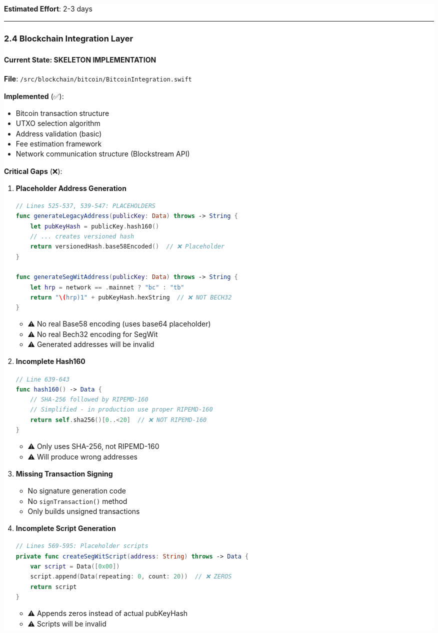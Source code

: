 **Estimated Effort**: 2-3 days

---

### 2.4 Blockchain Integration Layer

#### Current State: **SKELETON IMPLEMENTATION**

**File**: `/src/blockchain/bitcoin/BitcoinIntegration.swift`

**Implemented** (✅):
- Bitcoin transaction structure
- UTXO selection algorithm
- Address validation (basic)
- Fee estimation framework
- Network communication structure (Blockstream API)

**Critical Gaps** (❌):

1. **Placeholder Address Generation**
   ```swift
   // Lines 525-537, 539-547: PLACEHOLDERS
   func generateLegacyAddress(publicKey: Data) throws -> String {
       let pubKeyHash = publicKey.hash160()
       // ... creates versioned hash
       return versionedHash.base58Encoded()  // ❌ Placeholder
   }

   func generateSegWitAddress(publicKey: Data) throws -> String {
       let hrp = network == .mainnet ? "bc" : "tb"
       return "\(hrp)1" + pubKeyHash.hexString  // ❌ NOT BECH32
   }
   ```
   - ⚠️ No real Base58 encoding (uses base64 placeholder)
   - ⚠️ No real Bech32 encoding for SegWit
   - ⚠️ Generated addresses will be invalid

2. **Incomplete Hash160**
   ```swift
   // Line 639-643
   func hash160() -> Data {
       // SHA-256 followed by RIPEMD-160
       // Simplified - in production use proper RIPEMD-160
       return self.sha256()[0..<20]  // ❌ NOT RIPEMD-160
   }
   ```
   - ⚠️ Only uses SHA-256, not RIPEMD-160
   - ⚠️ Will produce wrong addresses

3. **Missing Transaction Signing**
   - No signature generation code
   - No `signTransaction()` method
   - Only builds unsigned transactions

4. **Incomplete Script Generation**
   ```swift
   // Lines 569-595: Placeholder scripts
   private func createSegWitScript(address: String) throws -> Data {
       var script = Data([0x00])
       script.append(Data(repeating: 0, count: 20))  // ❌ ZEROS
       return script
   }
   ```
   - ⚠️ Appends zeros instead of actual pubKeyHash
   - ⚠️ Scripts will be invalid

